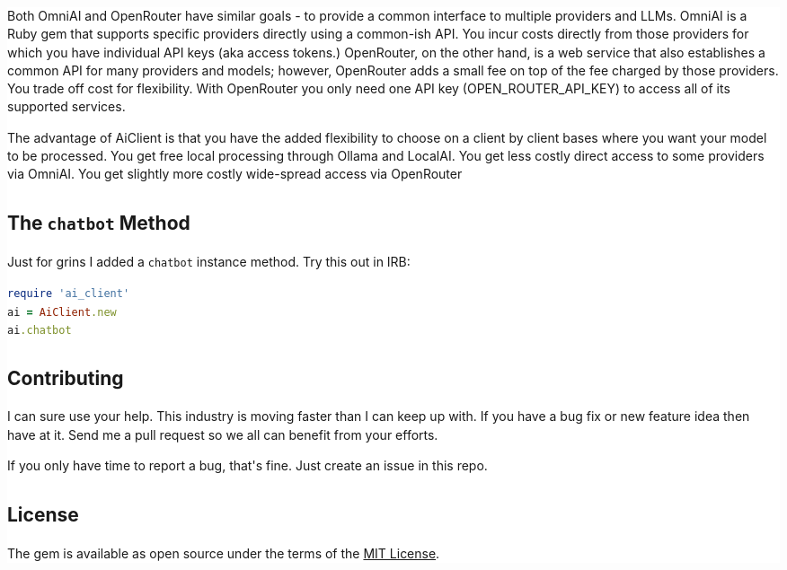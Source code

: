 Both OmniAI and OpenRouter have similar goals - to provide a common interface to multiple providers and LLMs.  OmniAI is a Ruby gem that supports specific providers directly using a common-ish API.  You incur costs directly from those providers for which you have individual API keys (aka access tokens.) OpenRouter, on the other hand, is a web service that also establishes a common API for many providers and models; however, OpenRouter adds a small fee on top of the fee charged by those providers.  You trade off cost for flexibility.  With OpenRouter you only need one API key (OPEN_ROUTER_API_KEY) to access all of its supported services.

The advantage of AiClient is that you have the added flexibility to choose on a client by client bases where you want your model to be processed.  You get free local processing through Ollama and LocalAI.  You get less costly direct access to some providers via OmniAI.  You get slightly more costly wide-spread access via OpenRouter

## The `chatbot` Method

Just for grins I added a `chatbot` instance method.  Try this out in IRB:

```ruby
require 'ai_client'
ai = AiClient.new
ai.chatbot
```

## Contributing

I can sure use your help.  This industry is moving faster than I can keep up with.  If you have a bug fix or new feature idea then have at it.  Send me a pull request so we all can benefit from your efforts.

If you only have time to report a bug, that's fine.  Just create an issue in this repo.

## License

The gem is available as open source under the terms of the [MIT License](https://opensource.org/licenses/MIT).
